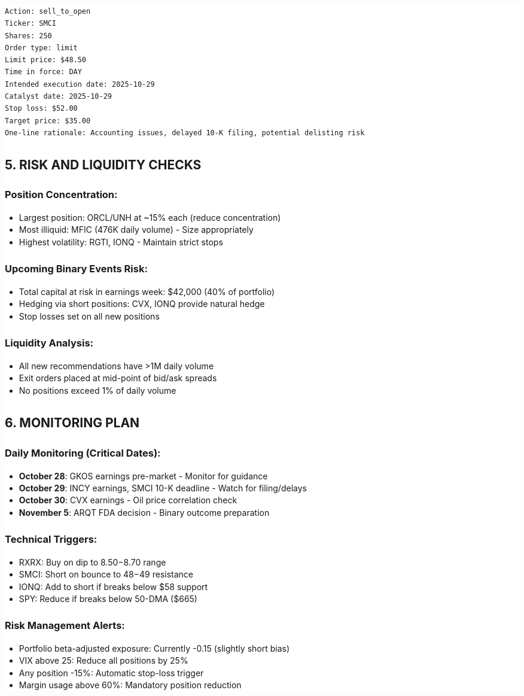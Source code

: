 ```
Action: sell_to_open
Ticker: SMCI
Shares: 250
Order type: limit
Limit price: $48.50
Time in force: DAY
Intended execution date: 2025-10-29
Catalyst date: 2025-10-29
Stop loss: $52.00
Target price: $35.00
One-line rationale: Accounting issues, delayed 10-K filing, potential delisting risk
```

## 5. RISK AND LIQUIDITY CHECKS

### Position Concentration:
- Largest position: ORCL/UNH at ~15% each (reduce concentration)
- Most illiquid: MFIC (476K daily volume) - Size appropriately
- Highest volatility: RGTI, IONQ - Maintain strict stops

### Upcoming Binary Events Risk:
- Total capital at risk in earnings week: $42,000 (40% of portfolio)
- Hedging via short positions: CVX, IONQ provide natural hedge
- Stop losses set on all new positions

### Liquidity Analysis:
- All new recommendations have >1M daily volume
- Exit orders placed at mid-point of bid/ask spreads
- No positions exceed 1% of daily volume

## 6. MONITORING PLAN

### Daily Monitoring (Critical Dates):
- **October 28**: GKOS earnings pre-market - Monitor for guidance
- **October 29**: INCY earnings, SMCI 10-K deadline - Watch for filing/delays
- **October 30**: CVX earnings - Oil price correlation check
- **November 5**: ARQT FDA decision - Binary outcome preparation

### Technical Triggers:
- RXRX: Buy on dip to $8.50-$8.70 range
- SMCI: Short on bounce to $48-$49 resistance
- IONQ: Add to short if breaks below $58 support
- SPY: Reduce if breaks below 50-DMA ($665)

### Risk Management Alerts:
- Portfolio beta-adjusted exposure: Currently -0.15 (slightly short bias)
- VIX above 25: Reduce all positions by 25%
- Any position -15%: Automatic stop-loss trigger
- Margin usage above 60%: Mandatory position reduction
